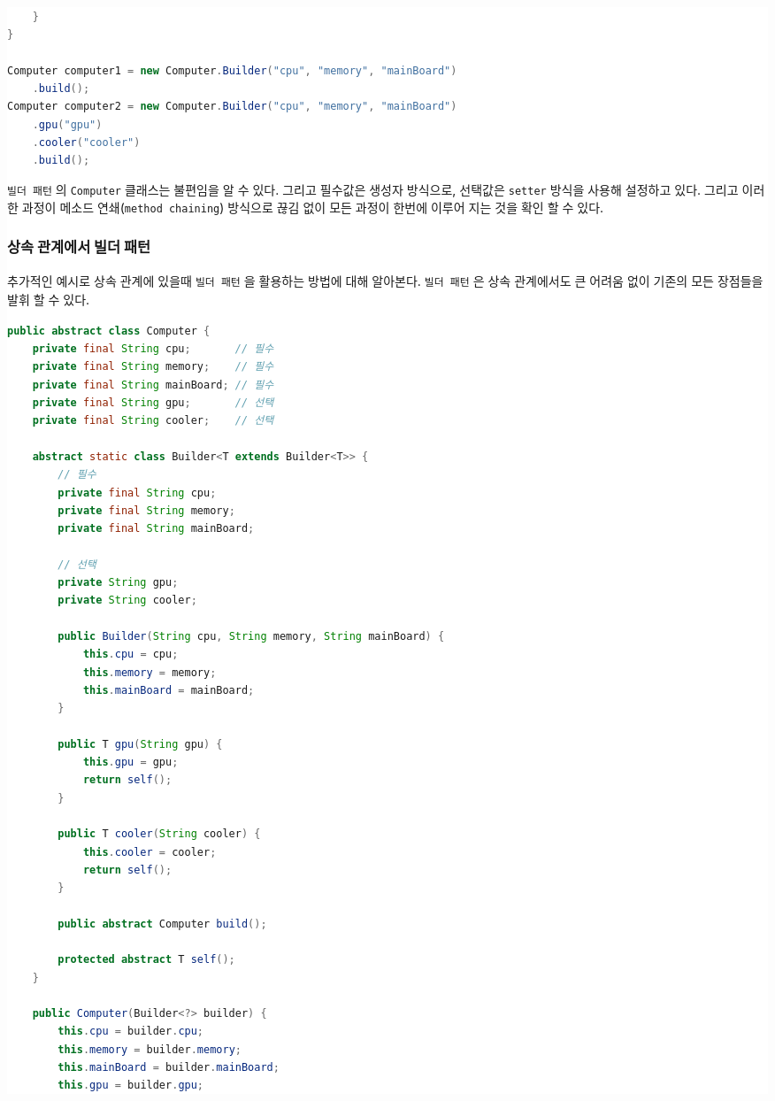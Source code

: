 ```java
	}
}

Computer computer1 = new Computer.Builder("cpu", "memory", "mainBoard")
	.build();
Computer computer2 = new Computer.Builder("cpu", "memory", "mainBoard")
	.gpu("gpu")
	.cooler("cooler")
	.build();
```  

`빌더 패턴` 의 `Computer` 클래스는 불편임을 알 수 있다. 
그리고 필수값은 생성자 방식으로, 선택값은 `setter` 방식을 사용해 설정하고 있다. 
그리고 이러한 과정이 메소드 연쇄(`method chaining`) 방식으로 끊김 없이 모든 과정이 한번에 이루어 지는 것을 확인 할 수 있다.  


### 상속 관계에서 빌더 패턴
추가적인 예시로 상속 관계에 있을때 `빌더 패턴` 을 활용하는 방법에 대해 알아본다. 
`빌더 패턴` 은 상속 관계에서도 큰 어려움 없이 기존의 모든 장점들을 발휘 할 수 있다.  

```java
public abstract class Computer {
	private final String cpu;		// 필수
	private final String memory;	// 필수
	private final String mainBoard;	// 필수
	private final String gpu;		// 선택
	private final String cooler;	// 선택

	abstract static class Builder<T extends Builder<T>> {
		// 필수
		private final String cpu;
		private final String memory;
		private final String mainBoard;

		// 선택
		private String gpu;
		private String cooler;

		public Builder(String cpu, String memory, String mainBoard) {
			this.cpu = cpu;
			this.memory = memory;
			this.mainBoard = mainBoard;
		}

		public T gpu(String gpu) {
			this.gpu = gpu;
			return self();
		}

		public T cooler(String cooler) {
			this.cooler = cooler;
			return self();
		}

		public abstract Computer build();

		protected abstract T self();
	}

	public Computer(Builder<?> builder) {
		this.cpu = builder.cpu;
		this.memory = builder.memory;
		this.mainBoard = builder.mainBoard;
		this.gpu = builder.gpu;
```